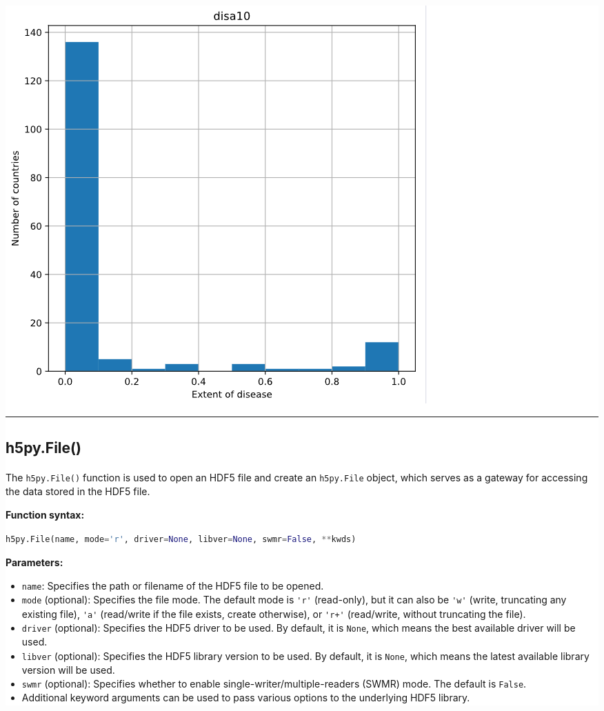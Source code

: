 ![Pasted image 20230720111003](/images/Pasted%20image%2020230720111003.png)


***
## h5py.File()

The `h5py.File()` function is used to open an HDF5 file and create an `h5py.File` object, which serves as a gateway for accessing the data stored in the HDF5 file.

**Function syntax:**
```python
h5py.File(name, mode='r', driver=None, libver=None, swmr=False, **kwds)
```

**Parameters:**
- `name`: Specifies the path or filename of the HDF5 file to be opened.
- `mode` (optional): Specifies the file mode. The default mode is `'r'` (read-only), but it can also be `'w'` (write, truncating any existing file), `'a'` (read/write if the file exists, create otherwise), or `'r+'` (read/write, without truncating the file).
- `driver` (optional): Specifies the HDF5 driver to be used. By default, it is `None`, which means the best available driver will be used.
- `libver` (optional): Specifies the HDF5 library version to be used. By default, it is `None`, which means the latest available library version will be used.
- `swmr` (optional): Specifies whether to enable single-writer/multiple-readers (SWMR) mode. The default is `False`.
- Additional keyword arguments can be used to pass various options to the underlying HDF5 library.
